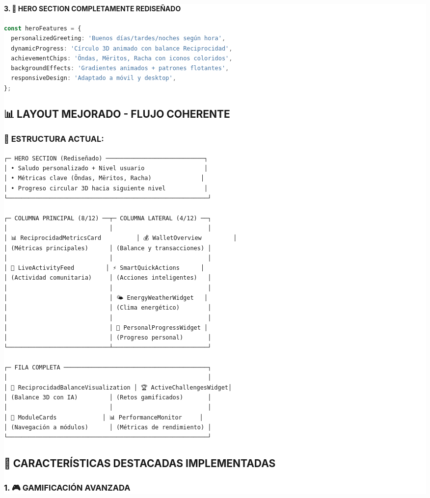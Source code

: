 #### 3. 🎨 **HERO SECTION COMPLETAMENTE REDISEÑADO**

```typescript
const heroFeatures = {
  personalizedGreeting: 'Buenos días/tardes/noches según hora',
  dynamicProgress: 'Círculo 3D animado con balance Reciprocidad',
  achievementChips: 'Öndas, Mëritos, Racha con iconos coloridos',
  backgroundEffects: 'Gradientes animados + patrones flotantes',
  responsiveDesign: 'Adaptado a móvil y desktop',
};
```

## 📊 **LAYOUT MEJORADO - FLUJO COHERENTE**

### 🎯 **ESTRUCTURA ACTUAL:**

```
┌─ HERO SECTION (Rediseñado) ────────────────────────────┐
│ • Saludo personalizado + Nivel usuario                 │
│ • Métricas clave (Öndas, Mëritos, Racha)              │
│ • Progreso circular 3D hacia siguiente nivel           │
└─────────────────────────────────────────────────────────┘

┌─ COLUMNA PRINCIPAL (8/12) ──┬─ COLUMNA LATERAL (4/12) ──┐
│                             │                           │
│ 📊 ReciprocidadMetricsCard          │ 💰 WalletOverview         │
│ (Métricas principales)      │ (Balance y transacciones) │
│                             │                           │
│ 🌊 LiveActivityFeed         │ ⚡ SmartQuickActions      │
│ (Actividad comunitaria)     │ (Acciones inteligentes)   │
│                             │                           │
│                             │ 🌤️ EnergyWeatherWidget   │
│                             │ (Clima energético)        │
│                             │                           │
│                             │ 🎯 PersonalProgressWidget │
│                             │ (Progreso personal)       │
└─────────────────────────────┴───────────────────────────┘

┌─ FILA COMPLETA ─────────────────────────────────────────┐
│                                                         │
│ 🚀 ReciprocidadBalanceVisualization │ 🏆 ActiveChallengesWidget│
│ (Balance 3D con IA)         │ (Retos gamificados)       │
│                             │                           │
│ 🎯 ModuleCards             │ 📊 PerformanceMonitor     │
│ (Navegación a módulos)      │ (Métricas de rendimiento) │
└─────────────────────────────────────────────────────────┘
```

## 🌟 **CARACTERÍSTICAS DESTACADAS IMPLEMENTADAS**

### 1. 🎮 **GAMIFICACIÓN AVANZADA**
